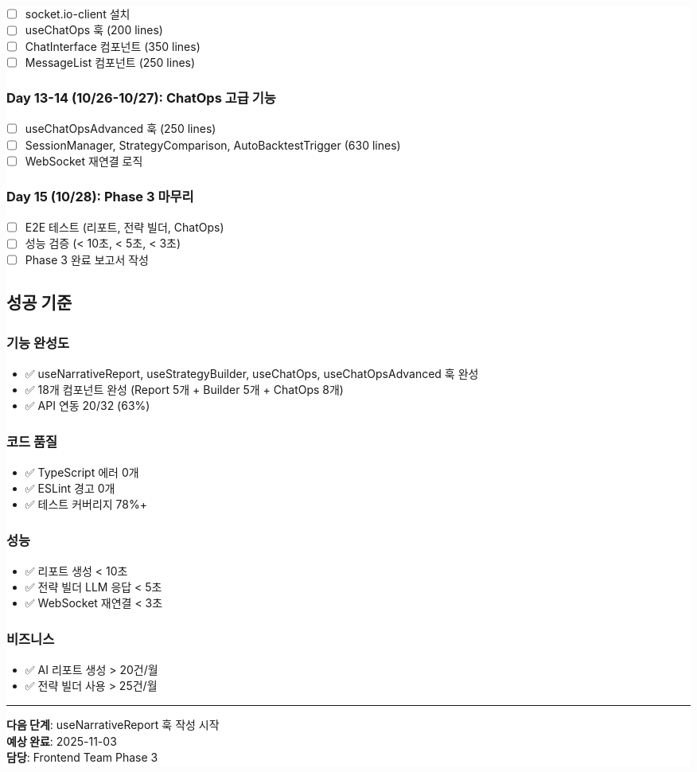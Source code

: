 - [ ] socket.io-client 설치
- [ ] useChatOps 훅 (200 lines)
- [ ] ChatInterface 컴포넌트 (350 lines)
- [ ] MessageList 컴포넌트 (250 lines)

### Day 13-14 (10/26-10/27): ChatOps 고급 기능

- [ ] useChatOpsAdvanced 훅 (250 lines)
- [ ] SessionManager, StrategyComparison, AutoBacktestTrigger (630 lines)
- [ ] WebSocket 재연결 로직

### Day 15 (10/28): Phase 3 마무리

- [ ] E2E 테스트 (리포트, 전략 빌더, ChatOps)
- [ ] 성능 검증 (< 10초, < 5초, < 3초)
- [ ] Phase 3 완료 보고서 작성

## 성공 기준

### 기능 완성도

- ✅ useNarrativeReport, useStrategyBuilder, useChatOps, useChatOpsAdvanced 훅
  완성
- ✅ 18개 컴포넌트 완성 (Report 5개 + Builder 5개 + ChatOps 8개)
- ✅ API 연동 20/32 (63%)

### 코드 품질

- ✅ TypeScript 에러 0개
- ✅ ESLint 경고 0개
- ✅ 테스트 커버리지 78%+

### 성능

- ✅ 리포트 생성 < 10초
- ✅ 전략 빌더 LLM 응답 < 5초
- ✅ WebSocket 재연결 < 3초

### 비즈니스

- ✅ AI 리포트 생성 > 20건/월
- ✅ 전략 빌더 사용 > 25건/월

---

**다음 단계**: useNarrativeReport 훅 작성 시작  
**예상 완료**: 2025-11-03  
**담당**: Frontend Team Phase 3
